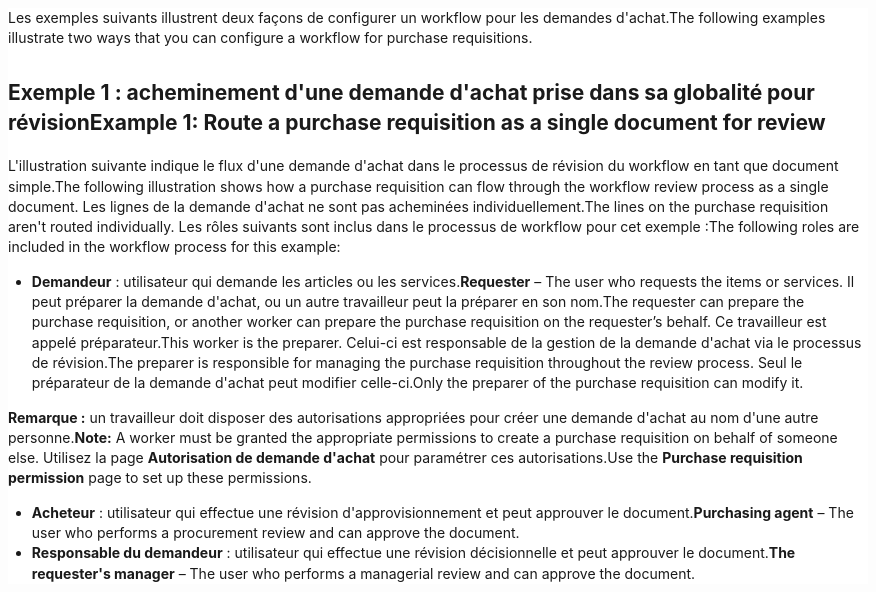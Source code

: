 <span data-ttu-id="e7d53-123">Les exemples suivants illustrent deux façons de configurer un workflow pour les demandes d'achat.</span><span class="sxs-lookup"><span data-stu-id="e7d53-123">The following examples illustrate two ways that you can configure a workflow for purchase requisitions.</span></span>

## <a name="example-1-route-a-purchase-requisition-as-a-single-document-for-review"></a><span data-ttu-id="e7d53-124">Exemple 1 : acheminement d'une demande d'achat prise dans sa globalité pour révision</span><span class="sxs-lookup"><span data-stu-id="e7d53-124">Example 1: Route a purchase requisition as a single document for review</span></span>
<span data-ttu-id="e7d53-125">L'illustration suivante indique le flux d'une demande d'achat dans le processus de révision du workflow en tant que document simple.</span><span class="sxs-lookup"><span data-stu-id="e7d53-125">The following illustration shows how a purchase requisition can flow through the workflow review process as a single document.</span></span> <span data-ttu-id="e7d53-126">Les lignes de la demande d'achat ne sont pas acheminées individuellement.</span><span class="sxs-lookup"><span data-stu-id="e7d53-126">The lines on the purchase requisition aren't routed individually.</span></span> <span data-ttu-id="e7d53-127">Les rôles suivants sont inclus dans le processus de workflow pour cet exemple :</span><span class="sxs-lookup"><span data-stu-id="e7d53-127">The following roles are included in the workflow process for this example:</span></span>

-   <span data-ttu-id="e7d53-128">**Demandeur** : utilisateur qui demande les articles ou les services.</span><span class="sxs-lookup"><span data-stu-id="e7d53-128">**Requester** – The user who requests the items or services.</span></span> <span data-ttu-id="e7d53-129">Il peut préparer la demande d'achat, ou un autre travailleur peut la préparer en son nom.</span><span class="sxs-lookup"><span data-stu-id="e7d53-129">The requester can prepare the purchase requisition, or another worker can prepare the purchase requisition on the requester’s behalf.</span></span> <span data-ttu-id="e7d53-130">Ce travailleur est appelé préparateur.</span><span class="sxs-lookup"><span data-stu-id="e7d53-130">This worker is the preparer.</span></span> <span data-ttu-id="e7d53-131">Celui-ci est responsable de la gestion de la demande d'achat via le processus de révision.</span><span class="sxs-lookup"><span data-stu-id="e7d53-131">The preparer is responsible for managing the purchase requisition throughout the review process.</span></span> <span data-ttu-id="e7d53-132">Seul le préparateur de la demande d'achat peut modifier celle-ci.</span><span class="sxs-lookup"><span data-stu-id="e7d53-132">Only the preparer of the purchase requisition can modify it.</span></span>

<span data-ttu-id="e7d53-133">**Remarque :** un travailleur doit disposer des autorisations appropriées pour créer une demande d'achat au nom d'une autre personne.</span><span class="sxs-lookup"><span data-stu-id="e7d53-133">**Note:** A worker must be granted the appropriate permissions to create a purchase requisition on behalf of someone else.</span></span> <span data-ttu-id="e7d53-134">Utilisez la page **Autorisation de demande d'achat** pour paramétrer ces autorisations.</span><span class="sxs-lookup"><span data-stu-id="e7d53-134">Use the **Purchase requisition permission** page to set up these permissions.</span></span>

-   <span data-ttu-id="e7d53-135">**Acheteur** : utilisateur qui effectue une révision d'approvisionnement et peut approuver le document.</span><span class="sxs-lookup"><span data-stu-id="e7d53-135">**Purchasing agent** – The user who performs a procurement review and can approve the document.</span></span>
-   <span data-ttu-id="e7d53-136">**Responsable du demandeur** : utilisateur qui effectue une révision décisionnelle et peut approuver le document.</span><span class="sxs-lookup"><span data-stu-id="e7d53-136">**The requester's manager** – The user who performs a managerial review and can approve the document.</span></span>
